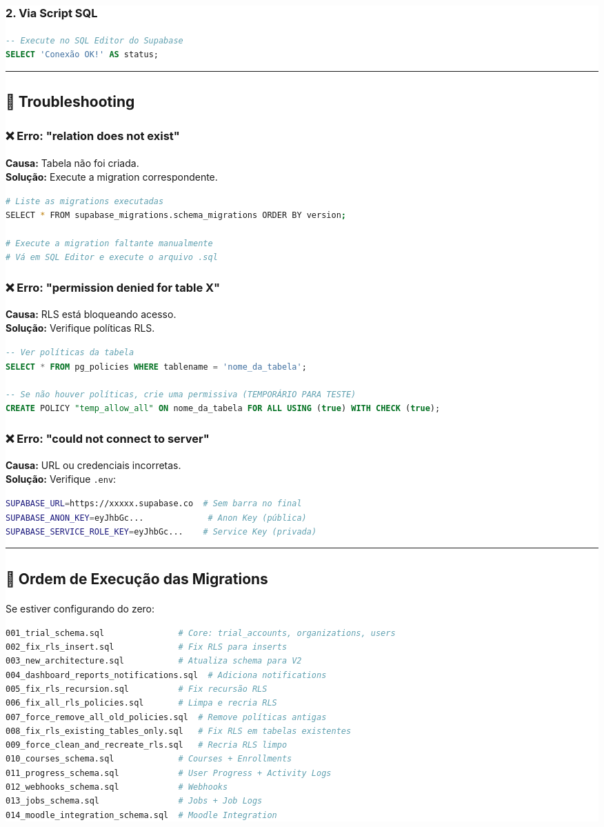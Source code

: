 ### **2. Via Script SQL**
```sql
-- Execute no SQL Editor do Supabase
SELECT 'Conexão OK!' AS status;
```

---

## 🐛 Troubleshooting

### **❌ Erro: "relation does not exist"**
**Causa:** Tabela não foi criada.  
**Solução:** Execute a migration correspondente.

```bash
# Liste as migrations executadas
SELECT * FROM supabase_migrations.schema_migrations ORDER BY version;

# Execute a migration faltante manualmente
# Vá em SQL Editor e execute o arquivo .sql
```

### **❌ Erro: "permission denied for table X"**
**Causa:** RLS está bloqueando acesso.  
**Solução:** Verifique políticas RLS.

```sql
-- Ver políticas da tabela
SELECT * FROM pg_policies WHERE tablename = 'nome_da_tabela';

-- Se não houver políticas, crie uma permissiva (TEMPORÁRIO PARA TESTE)
CREATE POLICY "temp_allow_all" ON nome_da_tabela FOR ALL USING (true) WITH CHECK (true);
```

### **❌ Erro: "could not connect to server"**
**Causa:** URL ou credenciais incorretas.  
**Solução:** Verifique `.env`:

```bash
SUPABASE_URL=https://xxxxx.supabase.co  # Sem barra no final
SUPABASE_ANON_KEY=eyJhbGc...             # Anon Key (pública)
SUPABASE_SERVICE_ROLE_KEY=eyJhbGc...    # Service Key (privada)
```

---

## 📝 Ordem de Execução das Migrations

Se estiver configurando do zero:

```bash
001_trial_schema.sql               # Core: trial_accounts, organizations, users
002_fix_rls_insert.sql             # Fix RLS para inserts
003_new_architecture.sql           # Atualiza schema para V2
004_dashboard_reports_notifications.sql  # Adiciona notifications
005_fix_rls_recursion.sql          # Fix recursão RLS
006_fix_all_rls_policies.sql       # Limpa e recria RLS
007_force_remove_all_old_policies.sql  # Remove políticas antigas
008_fix_rls_existing_tables_only.sql   # Fix RLS em tabelas existentes
009_force_clean_and_recreate_rls.sql   # Recria RLS limpo
010_courses_schema.sql             # Courses + Enrollments
011_progress_schema.sql            # User Progress + Activity Logs
012_webhooks_schema.sql            # Webhooks
013_jobs_schema.sql                # Jobs + Job Logs
014_moodle_integration_schema.sql  # Moodle Integration
```
